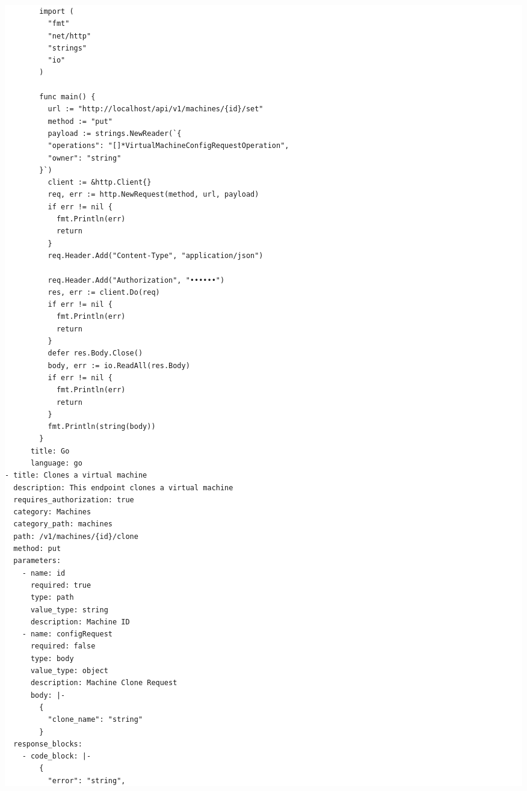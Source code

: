             import (
              "fmt"
              "net/http"
              "strings"
              "io"
            )

            func main() {
              url := "http://localhost/api/v1/machines/{id}/set"
              method := "put"
              payload := strings.NewReader(`{
              "operations": "[]*VirtualMachineConfigRequestOperation",
              "owner": "string"
            }`)
              client := &http.Client{}
              req, err := http.NewRequest(method, url, payload)
              if err != nil {
                fmt.Println(err)
                return
              }
              req.Header.Add("Content-Type", "application/json")

              req.Header.Add("Authorization", "••••••")
              res, err := client.Do(req)
              if err != nil {
                fmt.Println(err)
                return
              }
              defer res.Body.Close()
              body, err := io.ReadAll(res.Body)
              if err != nil {
                fmt.Println(err)
                return
              }
              fmt.Println(string(body))
            }
          title: Go
          language: go
    - title: Clones a virtual machine
      description: This endpoint clones a virtual machine
      requires_authorization: true
      category: Machines
      category_path: machines
      path: /v1/machines/{id}/clone
      method: put
      parameters:
        - name: id
          required: true
          type: path
          value_type: string
          description: Machine ID
        - name: configRequest
          required: false
          type: body
          value_type: object
          description: Machine Clone Request
          body: |-
            {
              "clone_name": "string"
            }
      response_blocks:
        - code_block: |-
            {
              "error": "string",